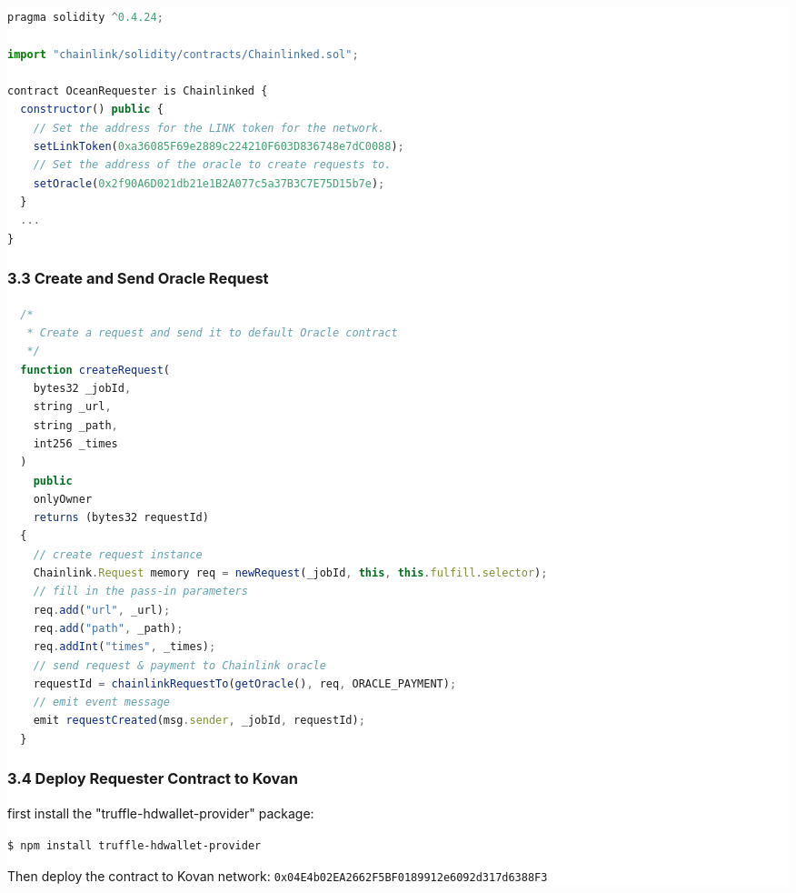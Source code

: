 ```javascript
pragma solidity ^0.4.24;

import "chainlink/solidity/contracts/Chainlinked.sol";

contract OceanRequester is Chainlinked {
  constructor() public {
    // Set the address for the LINK token for the network.
    setLinkToken(0xa36085F69e2889c224210F603D836748e7dC0088);
    // Set the address of the oracle to create requests to.
    setOracle(0x2f90A6D021db21e1B2A077c5a37B3C7E75D15b7e);
  }
  ...
}
```

### 3.3 Create and Send Oracle Request

```javascript
  /*
   * Create a request and send it to default Oracle contract
   */
  function createRequest(
    bytes32 _jobId,
    string _url,
    string _path,
    int256 _times
  )
    public
    onlyOwner
    returns (bytes32 requestId)
  {
    // create request instance
    Chainlink.Request memory req = newRequest(_jobId, this, this.fulfill.selector);
    // fill in the pass-in parameters
    req.add("url", _url);
    req.add("path", _path);
    req.addInt("times", _times);
    // send request & payment to Chainlink oracle
    requestId = chainlinkRequestTo(getOracle(), req, ORACLE_PAYMENT);
    // emit event message
    emit requestCreated(msg.sender, _jobId, requestId);
  }
```

### 3.4 Deploy Requester Contract to Kovan

first install the "truffle-hdwallet-provider" package:

```bash
$ npm install truffle-hdwallet-provider
```

Then deploy the contract to Kovan network: `0x04E4b02EA2662F5BF0189912e6092d317d6388F3 `
